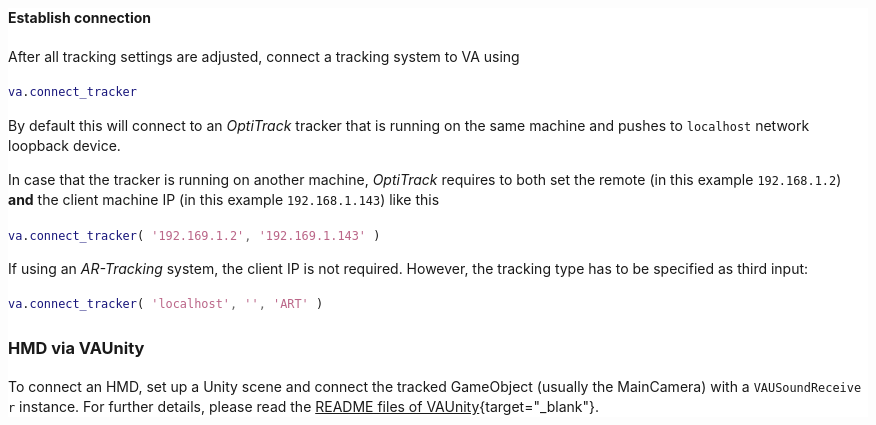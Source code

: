 #### Establish connection

After all tracking settings are adjusted, connect a tracking system to VA using

```matlab
va.connect_tracker
```
By default this will connect to an *OptiTrack* tracker that is running on the same machine and pushes to `localhost` network loopback device.

In case that the tracker is running on another machine, *OptiTrack* requires to both set the remote (in this example `192.168.1.2`) **and** the client machine IP (in this example `192.168.1.143`) like this
```matlab
va.connect_tracker( '192.169.1.2', '192.169.1.143' )
```

If using an *AR-Tracking* system, the client IP is not required. However, the tracking type has to be specified as third input:
```matlab
va.connect_tracker( 'localhost', '', 'ART' )
```

### HMD via VAUnity
To connect an HMD, set up a Unity scene and connect the tracked GameObject (usually the MainCamera) with a `VAUSoundReceiver` instance. For further details, please read the [README files of VAUnity](https://git.rwth-aachen.de/ita/VAUnity/blob/master/README.md){target="_blank"}.

